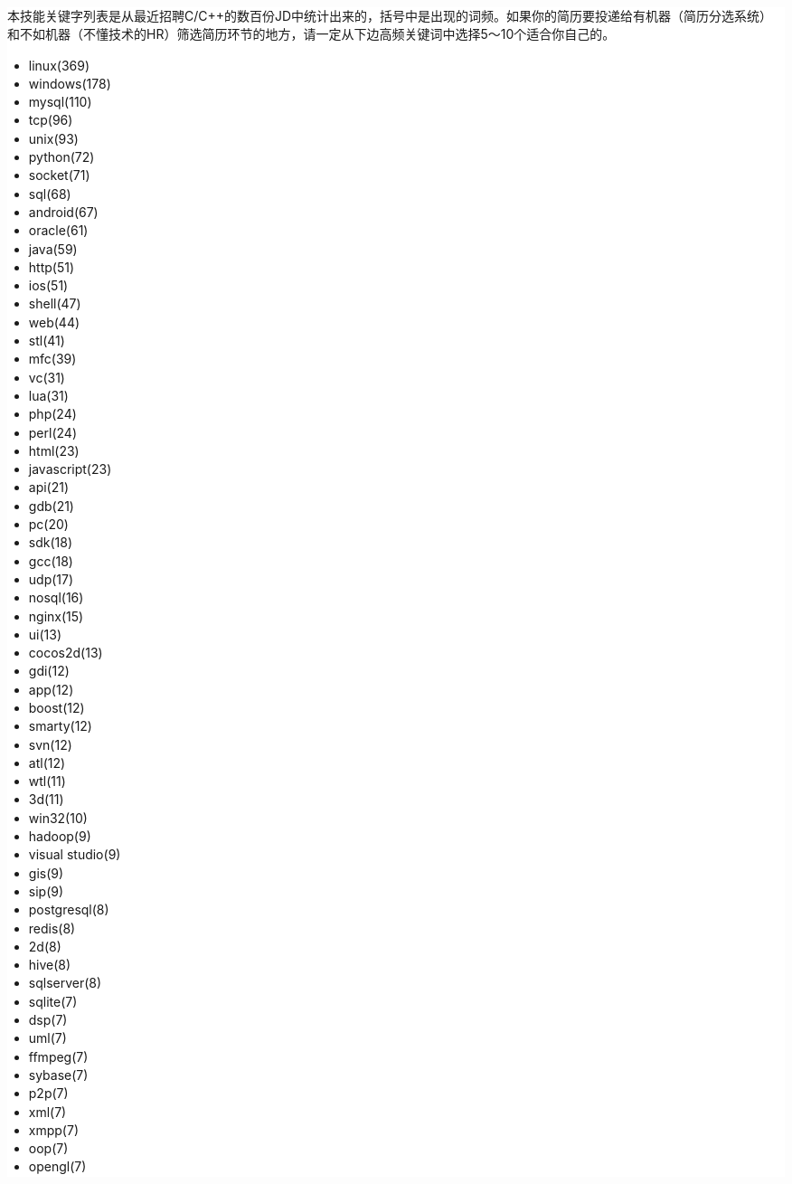 本技能关键字列表是从最近招聘C/C++的数百份JD中统计出来的，括号中是出现的词频。如果你的简历要投递给有机器（简历分选系统）和不如机器（不懂技术的HR）筛选简历环节的地方，请一定从下边高频关键词中选择5～10个适合你自己的。

- linux(369)
- windows(178)
- mysql(110)
- tcp(96)
- unix(93)
- python(72)
- socket(71)
- sql(68)
- android(67)
- oracle(61)
- java(59)
- http(51)
- ios(51)
- shell(47)
- web(44)
- stl(41)
- mfc(39)
- vc(31)
- lua(31)
- php(24)
- perl(24)
- html(23)
- javascript(23)
- api(21)
- gdb(21)
- pc(20)
- sdk(18)
- gcc(18)
- udp(17)
- nosql(16)
- nginx(15)
- ui(13)
- cocos2d(13)
- gdi(12)
- app(12)
- boost(12)
- smarty(12)
- svn(12)
- atl(12)
- wtl(11)
- 3d(11)
- win32(10)
- hadoop(9)
- visual studio(9)
- gis(9)
- sip(9)
- postgresql(8)
- redis(8)
- 2d(8)
- hive(8)
- sqlserver(8)
- sqlite(7)
- dsp(7)
- uml(7)
- ffmpeg(7)
- sybase(7)
- p2p(7)
- xml(7)
- xmpp(7)
- oop(7)
- opengl(7)